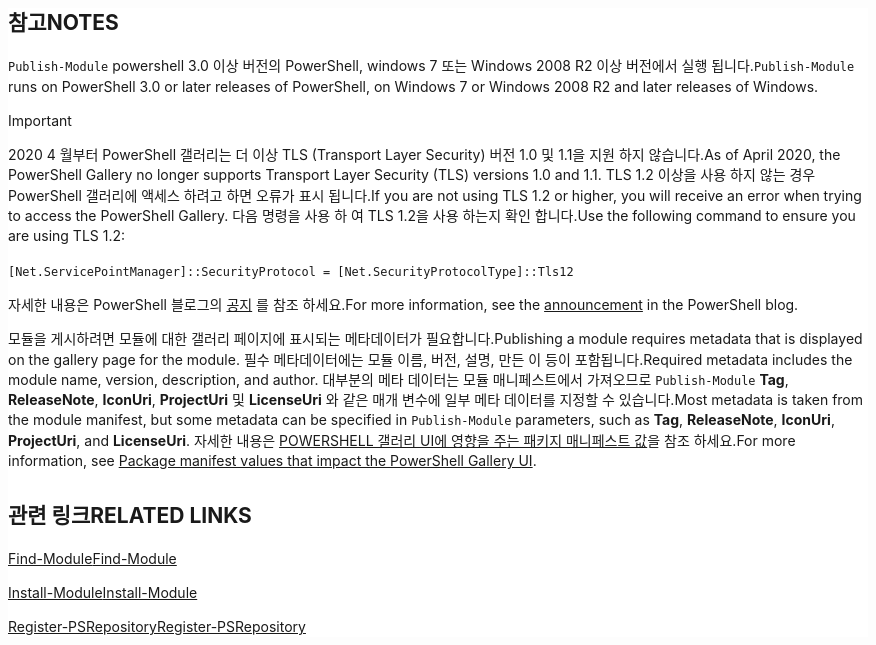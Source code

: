 ## <span data-ttu-id="da401-183">참고</span><span class="sxs-lookup"><span data-stu-id="da401-183">NOTES</span></span>

<span data-ttu-id="da401-184">`Publish-Module` powershell 3.0 이상 버전의 PowerShell, windows 7 또는 Windows 2008 R2 이상 버전에서 실행 됩니다.</span><span class="sxs-lookup"><span data-stu-id="da401-184">`Publish-Module` runs on PowerShell 3.0 or later releases of PowerShell, on Windows 7 or Windows 2008 R2 and later releases of Windows.</span></span>

> [!IMPORTANT]
> <span data-ttu-id="da401-185">2020 4 월부터 PowerShell 갤러리는 더 이상 TLS (Transport Layer Security) 버전 1.0 및 1.1을 지원 하지 않습니다.</span><span class="sxs-lookup"><span data-stu-id="da401-185">As of April 2020, the PowerShell Gallery no longer supports Transport Layer Security (TLS) versions 1.0 and 1.1.</span></span> <span data-ttu-id="da401-186">TLS 1.2 이상을 사용 하지 않는 경우 PowerShell 갤러리에 액세스 하려고 하면 오류가 표시 됩니다.</span><span class="sxs-lookup"><span data-stu-id="da401-186">If you are not using TLS 1.2 or higher, you will receive an error when trying to access the PowerShell Gallery.</span></span> <span data-ttu-id="da401-187">다음 명령을 사용 하 여 TLS 1.2을 사용 하는지 확인 합니다.</span><span class="sxs-lookup"><span data-stu-id="da401-187">Use the following command to ensure you are using TLS 1.2:</span></span>
>
> `[Net.ServicePointManager]::SecurityProtocol = [Net.SecurityProtocolType]::Tls12`
>
> <span data-ttu-id="da401-188">자세한 내용은 PowerShell 블로그의 [공지](https://devblogs.microsoft.com/powershell/powershell-gallery-tls-support/) 를 참조 하세요.</span><span class="sxs-lookup"><span data-stu-id="da401-188">For more information, see the [announcement](https://devblogs.microsoft.com/powershell/powershell-gallery-tls-support/) in the PowerShell blog.</span></span>

<span data-ttu-id="da401-189">모듈을 게시하려면 모듈에 대한 갤러리 페이지에 표시되는 메타데이터가 필요합니다.</span><span class="sxs-lookup"><span data-stu-id="da401-189">Publishing a module requires metadata that is displayed on the gallery page for the module.</span></span> <span data-ttu-id="da401-190">필수 메타데이터에는 모듈 이름, 버전, 설명, 만든 이 등이 포함됩니다.</span><span class="sxs-lookup"><span data-stu-id="da401-190">Required metadata includes the module name, version, description, and author.</span></span> <span data-ttu-id="da401-191">대부분의 메타 데이터는 모듈 매니페스트에서 가져오므로 `Publish-Module` **Tag**, **ReleaseNote**, **IconUri**, **ProjectUri** 및 **LicenseUri** 와 같은 매개 변수에 일부 메타 데이터를 지정할 수 있습니다.</span><span class="sxs-lookup"><span data-stu-id="da401-191">Most metadata is taken from the module manifest, but some metadata can be specified in `Publish-Module` parameters, such as **Tag**, **ReleaseNote**, **IconUri**, **ProjectUri**, and **LicenseUri**.</span></span> <span data-ttu-id="da401-192">자세한 내용은 [POWERSHELL 갤러리 UI에 영향을 주는 패키지 매니페스트 값](/powershell/scripting/gallery/concepts/package-manifest-affecting-ui)을 참조 하세요.</span><span class="sxs-lookup"><span data-stu-id="da401-192">For more information, see [Package manifest values that impact the PowerShell Gallery UI](/powershell/scripting/gallery/concepts/package-manifest-affecting-ui).</span></span>

## <span data-ttu-id="da401-193">관련 링크</span><span class="sxs-lookup"><span data-stu-id="da401-193">RELATED LINKS</span></span>

[<span data-ttu-id="da401-194">Find-Module</span><span class="sxs-lookup"><span data-stu-id="da401-194">Find-Module</span></span>](Find-Module.md)

[<span data-ttu-id="da401-195">Install-Module</span><span class="sxs-lookup"><span data-stu-id="da401-195">Install-Module</span></span>](Install-Module.md)

[<span data-ttu-id="da401-196">Register-PSRepository</span><span class="sxs-lookup"><span data-stu-id="da401-196">Register-PSRepository</span></span>](Register-PSRepository.md)
